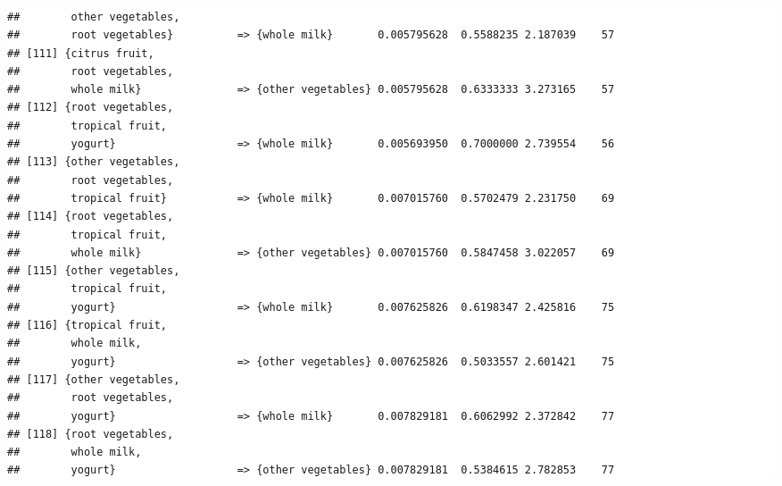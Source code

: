     ##        other vegetables,                                                                    
    ##        root vegetables}          => {whole milk}       0.005795628  0.5588235 2.187039    57
    ## [111] {citrus fruit,                                                                        
    ##        root vegetables,                                                                     
    ##        whole milk}               => {other vegetables} 0.005795628  0.6333333 3.273165    57
    ## [112] {root vegetables,                                                                     
    ##        tropical fruit,                                                                      
    ##        yogurt}                   => {whole milk}       0.005693950  0.7000000 2.739554    56
    ## [113] {other vegetables,                                                                    
    ##        root vegetables,                                                                     
    ##        tropical fruit}           => {whole milk}       0.007015760  0.5702479 2.231750    69
    ## [114] {root vegetables,                                                                     
    ##        tropical fruit,                                                                      
    ##        whole milk}               => {other vegetables} 0.007015760  0.5847458 3.022057    69
    ## [115] {other vegetables,                                                                    
    ##        tropical fruit,                                                                      
    ##        yogurt}                   => {whole milk}       0.007625826  0.6198347 2.425816    75
    ## [116] {tropical fruit,                                                                      
    ##        whole milk,                                                                          
    ##        yogurt}                   => {other vegetables} 0.007625826  0.5033557 2.601421    75
    ## [117] {other vegetables,                                                                    
    ##        root vegetables,                                                                     
    ##        yogurt}                   => {whole milk}       0.007829181  0.6062992 2.372842    77
    ## [118] {root vegetables,                                                                     
    ##        whole milk,                                                                          
    ##        yogurt}                   => {other vegetables} 0.007829181  0.5384615 2.782853    77